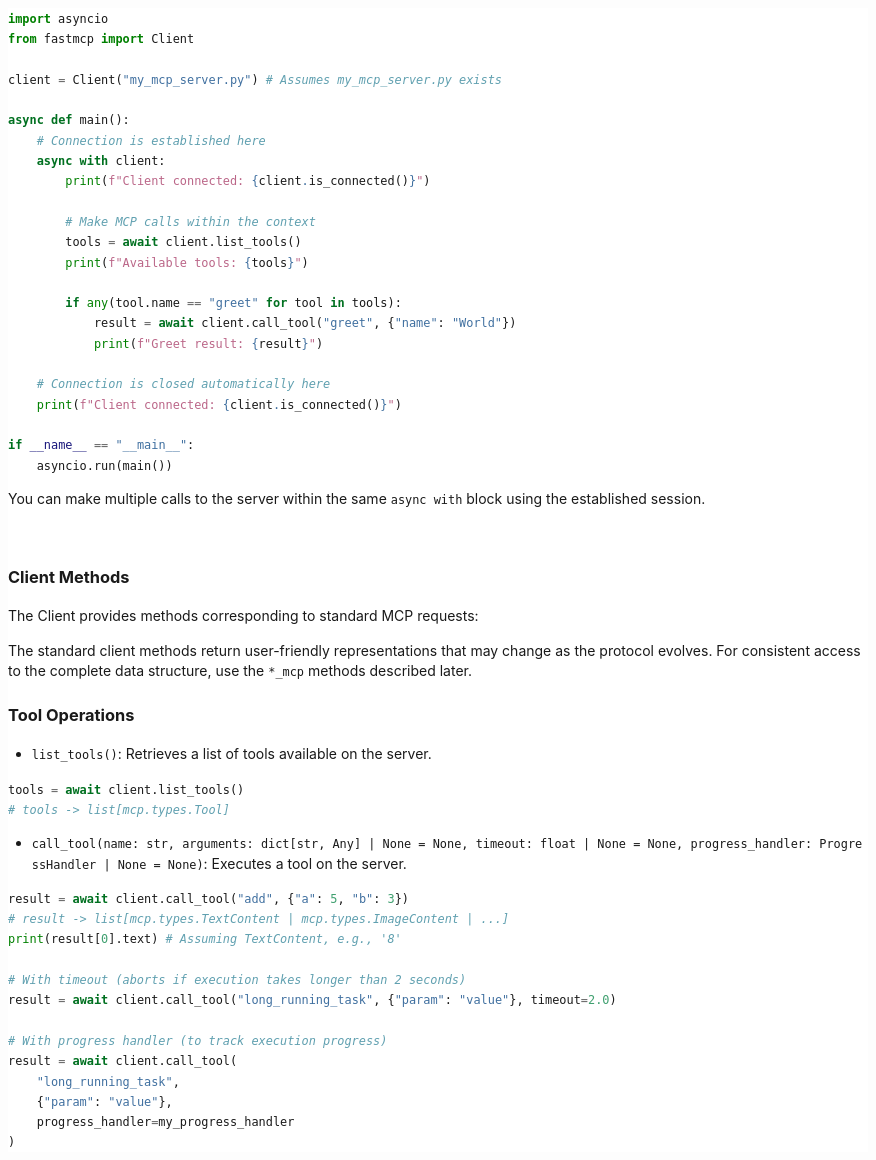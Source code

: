 ```python
import asyncio
from fastmcp import Client

client = Client("my_mcp_server.py") # Assumes my_mcp_server.py exists

async def main():
    # Connection is established here
    async with client:
        print(f"Client connected: {client.is_connected()}")

        # Make MCP calls within the context
        tools = await client.list_tools()
        print(f"Available tools: {tools}")

        if any(tool.name == "greet" for tool in tools):
            result = await client.call_tool("greet", {"name": "World"})
            print(f"Greet result: {result}")

    # Connection is closed automatically here
    print(f"Client connected: {client.is_connected()}")

if __name__ == "__main__":
    asyncio.run(main())
```

You can make multiple calls to the server within the same `async with` block using the established session.

​
### Client Methods
The Client provides methods corresponding to standard MCP requests:

The standard client methods return user-friendly representations that may change as the protocol evolves. For consistent access to the complete data structure, use the `*_mcp` methods described later.

### Tool Operations
- `list_tools()`: Retrieves a list of tools available on the server.

```python
tools = await client.list_tools()
# tools -> list[mcp.types.Tool]
```

- `call_tool(name: str, arguments: dict[str, Any] | None = None, timeout: float | None = None, progress_handler: ProgressHandler | None = None)`: Executes a tool on the server.

```python
result = await client.call_tool("add", {"a": 5, "b": 3})
# result -> list[mcp.types.TextContent | mcp.types.ImageContent | ...]
print(result[0].text) # Assuming TextContent, e.g., '8'

# With timeout (aborts if execution takes longer than 2 seconds)
result = await client.call_tool("long_running_task", {"param": "value"}, timeout=2.0)

# With progress handler (to track execution progress)
result = await client.call_tool(
    "long_running_task",
    {"param": "value"},
    progress_handler=my_progress_handler
)
```
